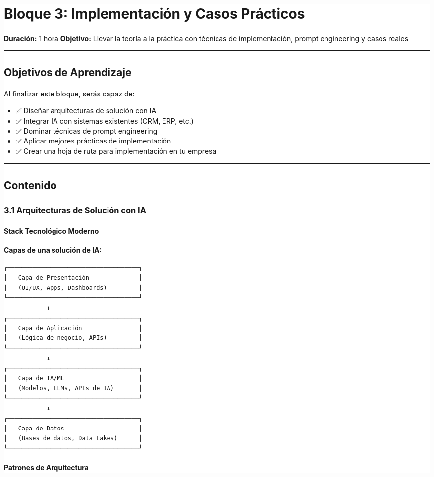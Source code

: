 # Bloque 3: Implementación y Casos Prácticos

**Duración:** 1 hora
**Objetivo:** Llevar la teoría a la práctica con técnicas de implementación, prompt engineering y casos reales

---

## Objetivos de Aprendizaje

Al finalizar este bloque, serás capaz de:
- ✅ Diseñar arquitecturas de solución con IA
- ✅ Integrar IA con sistemas existentes (CRM, ERP, etc.)
- ✅ Dominar técnicas de prompt engineering
- ✅ Aplicar mejores prácticas de implementación
- ✅ Crear una hoja de ruta para implementación en tu empresa

---

## Contenido

### 3.1 Arquitecturas de Solución con IA

#### Stack Tecnológico Moderno

**Capas de una solución de IA:**

```
┌─────────────────────────────────────┐
│   Capa de Presentación              │
│   (UI/UX, Apps, Dashboards)         │
└─────────────────────────────────────┘
            ↓
┌─────────────────────────────────────┐
│   Capa de Aplicación                │
│   (Lógica de negocio, APIs)         │
└─────────────────────────────────────┘
            ↓
┌─────────────────────────────────────┐
│   Capa de IA/ML                     │
│   (Modelos, LLMs, APIs de IA)       │
└─────────────────────────────────────┘
            ↓
┌─────────────────────────────────────┐
│   Capa de Datos                     │
│   (Bases de datos, Data Lakes)      │
└─────────────────────────────────────┘
```

#### Patrones de Arquitectura

